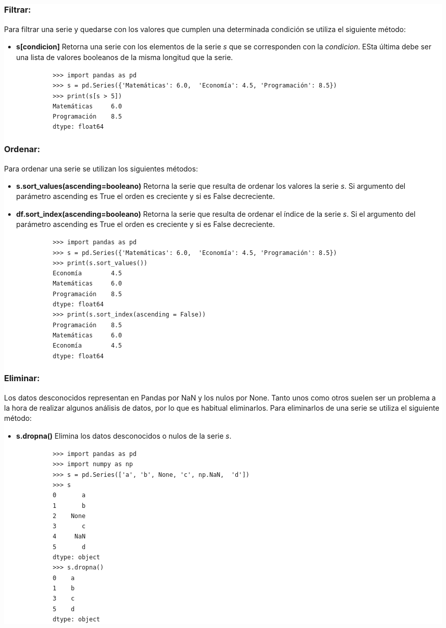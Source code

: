 ### Filtrar:

Para filtrar una serie y quedarse con los valores que cumplen una determinada condición se utiliza el siguiente método:

* **s[condicion]** Retorna una serie con los elementos de la serie *s* que se corresponden con la *condicion*. ESta última debe ser una lista de valores booleanos de la misma longitud que la serie.

                >>> import pandas as pd
                >>> s = pd.Series({'Matemáticas': 6.0,  'Economía': 4.5, 'Programación': 8.5})
                >>> print(s[s > 5])
                Matemáticas     6.0
                Programación    8.5
                dtype: float64

### Ordenar:

Para ordenar una serie se utilizan los siguientes métodos:

* **s.sort_values(ascending=booleano)** Retorna la serie que resulta de ordenar los valores la serie *s*. Si argumento del parámetro ascending es True el orden es creciente y si es False decreciente.

* **df.sort_index(ascending=booleano)** Retorna la serie que resulta de ordenar el índice de la serie *s*. Si el argumento del parámetro ascending es True el orden es creciente y si es False decreciente.

                >>> import pandas as pd
                >>> s = pd.Series({'Matemáticas': 6.0,  'Economía': 4.5, 'Programación': 8.5})
                >>> print(s.sort_values())
                Economía        4.5
                Matemáticas     6.0
                Programación    8.5
                dtype: float64
                >>> print(s.sort_index(ascending = False))
                Programación    8.5
                Matemáticas     6.0
                Economía        4.5
                dtype: float64

### Eliminar:

Los datos desconocidos representan en Pandas por NaN y los nulos por None. Tanto unos como otros suelen ser un problema a la hora de realizar algunos análisis de datos, por lo que es habitual eliminarlos. Para eliminarlos de una serie se utiliza el siguiente método:

* **s.dropna()** Elimina los datos desconocidos o nulos de la serie *s*.

                >>> import pandas as pd
                >>> import numpy as np
                >>> s = pd.Series(['a', 'b', None, 'c', np.NaN,  'd'])
                >>> s
                0       a
                1       b
                2    None
                3       c
                4     NaN
                5       d
                dtype: object
                >>> s.dropna()
                0    a
                1    b
                3    c
                5    d
                dtype: object
